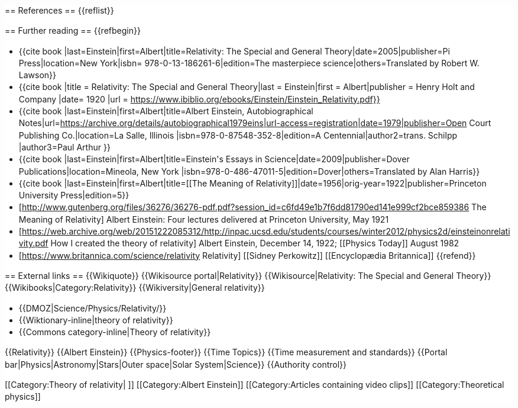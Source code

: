 == References ==
{{reflist}}

== Further reading ==
{{refbegin}}
* {{cite book |last=Einstein|first=Albert|title=Relativity: The Special and General Theory|date=2005|publisher=Pi Press|location=New York|isbn= 978-0-13-186261-6|edition=The masterpiece science|others=Translated by Robert W. Lawson}} 
* {{cite book |title = Relativity: The Special and General Theory|last = Einstein|first = Albert|publisher = Henry Holt and Company |date= 1920 |url = https://www.ibiblio.org/ebooks/Einstein/Einstein_Relativity.pdf}}
* {{cite book |last=Einstein|first=Albert|title=Albert Einstein, Autobiographical Notes|url=https://archive.org/details/autobiographical1979eins|url-access=registration|date=1979|publisher=Open Court Publishing Co.|location=La Salle, Illinois |isbn=978-0-87548-352-8|edition=A Centennial|author2=trans. Schilpp |author3=Paul Arthur }}
* {{cite book |last=Einstein|first=Albert|title=Einstein's Essays in Science|date=2009|publisher=Dover Publications|location=Mineola, New York |isbn=978-0-486-47011-5|edition=Dover|others=Translated by Alan Harris}}
* {{cite book |last=Einstein|first=Albert|title=[[The Meaning of Relativity]]|date=1956|orig-year=1922|publisher=Princeton University Press|edition=5}}
* [http://www.gutenberg.org/files/36276/36276-pdf.pdf?session_id=c6fd49e1b7f6dd81790ed141e999cf2bce859386 The Meaning of Relativity] Albert Einstein: Four lectures delivered at Princeton University, May 1921
* [https://web.archive.org/web/20151222085312/http://inpac.ucsd.edu/students/courses/winter2012/physics2d/einsteinonrelativity.pdf How I created the theory of relativity] Albert Einstein, December 14, 1922; [[Physics Today]] August 1982
* [https://www.britannica.com/science/relativity Relativity] [[Sidney Perkowitz]] [[Encyclopædia Britannica]]
{{refend}}

== External links ==
{{Wikiquote}}
{{Wikisource portal|Relativity}}
{{Wikisource|Relativity: The Special and General Theory}}
{{Wikibooks|Category:Relativity}}
{{Wikiversity|General relativity}}
* {{DMOZ|Science/Physics/Relativity/}}
* {{Wiktionary-inline|theory of relativity}}
* {{Commons category-inline|Theory of relativity}}

{{Relativity}}
{{Albert Einstein}}
{{Physics-footer}}
{{Time Topics}}
{{Time measurement and standards}}
{{Portal bar|Physics|Astronomy|Stars|Outer space|Solar System|Science}}
{{Authority control}}

[[Category:Theory of relativity| ]]
[[Category:Albert Einstein]]
[[Category:Articles containing video clips]]
[[Category:Theoretical physics]]
